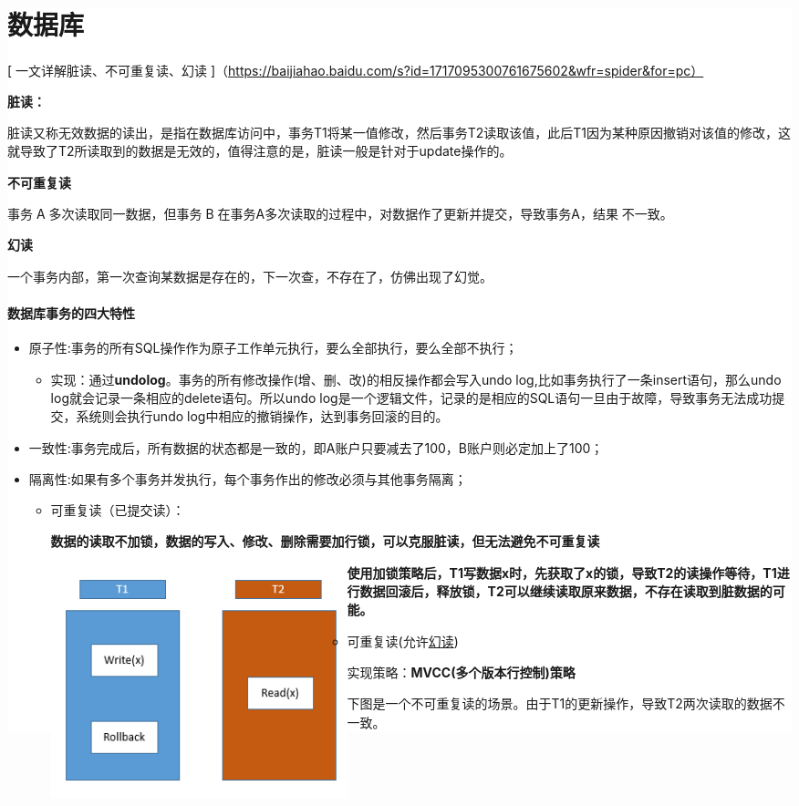 

# **数据库**

[ 一文详解脏读、不可重复读、幻读 ]（https://baijiahao.baidu.com/s?id=1717095300761675602&wfr=spider&for=pc）

**脏读：**

脏读又称无效数据的读出，是指在数据库访问中，事务T1将某一值修改，然后事务T2读取该值，此后T1因为某种原因撤销对该值的修改，这就导致了T2所读取到的数据是无效的，值得注意的是，脏读一般是针对于update操作的。

**不可重复读**

事务 A 多次读取同一数据，但事务 B 在事务A多次读取的过程中，对数据作了更新并提交，导致事务A，结果 不一致。

**幻读**

一个事务内部，第一次查询某数据是存在的，下一次查，不存在了，仿佛出现了幻觉。



#### 数据库事务的四大特性

- 原子性:事务的所有SQL操作作为原子工作单元执行，要么全部执行，要么全部不执行；
  - 实现：通过**undolog**。事务的所有修改操作(增、删、改)的相反操作都会写入undo log,比如事务执行了一条insert语句，那么undo log就会记录一条相应的delete语句。所以undo log是一个逻辑文件，记录的是相应的SQL语句一旦由于故障，导致事务无法成功提交，系统则会执行undo log中相应的撤销操作，达到事务回滚的目的。

- 一致性:事务完成后，所有数据的状态都是一致的，即A账户只要减去了100，B账户则必定加上了100；

- 隔离性:如果有多个事务并发执行，每个事务作出的修改必须与其他事务隔离；

  - 可重复读（已提交读）：

    **数据的读取不加锁，数据的写入、修改、删除需要加行锁，可以克服脏读，但无法避免不可重复读**

    <img src="./images/脏读.jpg" width="40%" align="left" ></img>

    ​		**使用加锁策略后，T1写数据x时，先获取了x的锁，导致T2的读操作等待，T1进行数据回滚后，释放锁，T2可以继续读取原来数据，不存在读取到脏数据的可能。**

  - 可重复读(允许[幻读](https://so.csdn.net/so/search?q=幻读&spm=1001.2101.3001.7020))

    实现策略：**MVCC(多个版本行控制)策略**

    下图是一个不可重复读的场景。由于T1的更新操作，导致T2两次读取的数据不一致。


[G1收集器博客详解]: https://www.cnblogs.com/GrimMjx/p/12234564.html